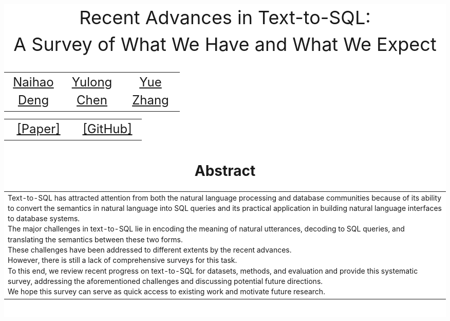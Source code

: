 
<center>
		<span style="font-size:36px">Recent Advances in Text-to-SQL:<br>A Survey of What We Have and What We Expect</span>
		<table align=center width=600px>
			<table align=center width=600px>
				<tr>
					<td align=center width=100px>
						<center>
							<span style="font-size:24px"><a href="https://dnaihao.github.io">Naihao Deng</a></span>
						</center>
					</td>
					<td align=center width=100px>
						<center>
							<span style="font-size:24px"><a href="https://scholar.google.com/citations?user=8P23zSkAAAAJ&hl=en">Yulong Chen</a></span>
						</center>
					</td>
					<td align=center width=100px>
						<center>
							<span style="font-size:24px"><a href="https://frcchang.github.io">Yue Zhang</a></span>
						</center>
					</td>
				</tr>
			</table>
			<table align=center width=250px>
				<tr>
					<td align=center width=120px>
						<center>
							<span style="font-size:24px"><a href=''>[Paper]</a></span>
						</center>
					</td>
					<td align=center width=120px>
						<center>
							<span style="font-size:24px"><a href='https://github.com/text-to-sql-survey-coling22/text-to-sql-survey-coling22.github.io'>[GitHub]</a></span><br>
						</center>
					</td>
				</tr>
			</table>
		</table>
	</center>


<table align=center width=850px>
		<center><h1>Abstract</h1></center>
		<tr>
			<td>
				Text-to-SQL has attracted attention from both the natural language processing and database communities because of its ability to convert the semantics in natural language into SQL queries and its practical application in building natural language interfaces to database systems.
        <br>The major challenges in text-to-SQL lie in encoding the meaning of natural utterances, decoding to SQL queries, and translating the semantics between these two forms.
        <br>These challenges have been addressed to different extents by the recent advances.
        <br>However, there is still a lack of comprehensive surveys for this task.
        <br>To this end, we review recent progress on text-to-SQL for datasets, methods, and evaluation and provide this systematic survey, addressing the aforementioned challenges and discussing potential future directions.
        <br>We hope this survey can serve as quick access to existing work and motivate future research.
			</td>
		</tr>
	</table>
	<br>
